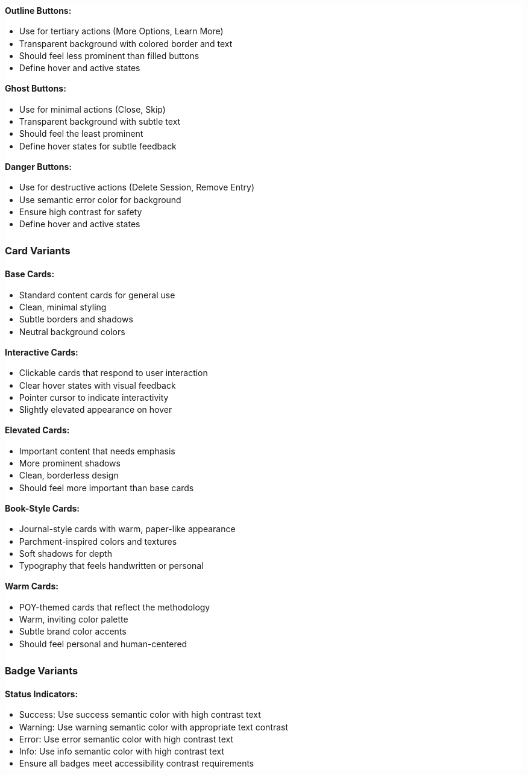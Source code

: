 **Outline Buttons:**
- Use for tertiary actions (More Options, Learn More)
- Transparent background with colored border and text
- Should feel less prominent than filled buttons
- Define hover and active states

**Ghost Buttons:**
- Use for minimal actions (Close, Skip)
- Transparent background with subtle text
- Should feel the least prominent
- Define hover states for subtle feedback

**Danger Buttons:**
- Use for destructive actions (Delete Session, Remove Entry)
- Use semantic error color for background
- Ensure high contrast for safety
- Define hover and active states

### **Card Variants**
**Base Cards:**
- Standard content cards for general use
- Clean, minimal styling
- Subtle borders and shadows
- Neutral background colors

**Interactive Cards:**
- Clickable cards that respond to user interaction
- Clear hover states with visual feedback
- Pointer cursor to indicate interactivity
- Slightly elevated appearance on hover

**Elevated Cards:**
- Important content that needs emphasis
- More prominent shadows
- Clean, borderless design
- Should feel more important than base cards

**Book-Style Cards:**
- Journal-style cards with warm, paper-like appearance
- Parchment-inspired colors and textures
- Soft shadows for depth
- Typography that feels handwritten or personal

**Warm Cards:**
- POY-themed cards that reflect the methodology
- Warm, inviting color palette
- Subtle brand color accents
- Should feel personal and human-centered

### **Badge Variants**
**Status Indicators:**
- Success: Use success semantic color with high contrast text
- Warning: Use warning semantic color with appropriate text contrast
- Error: Use error semantic color with high contrast text
- Info: Use info semantic color with high contrast text
- Ensure all badges meet accessibility contrast requirements
